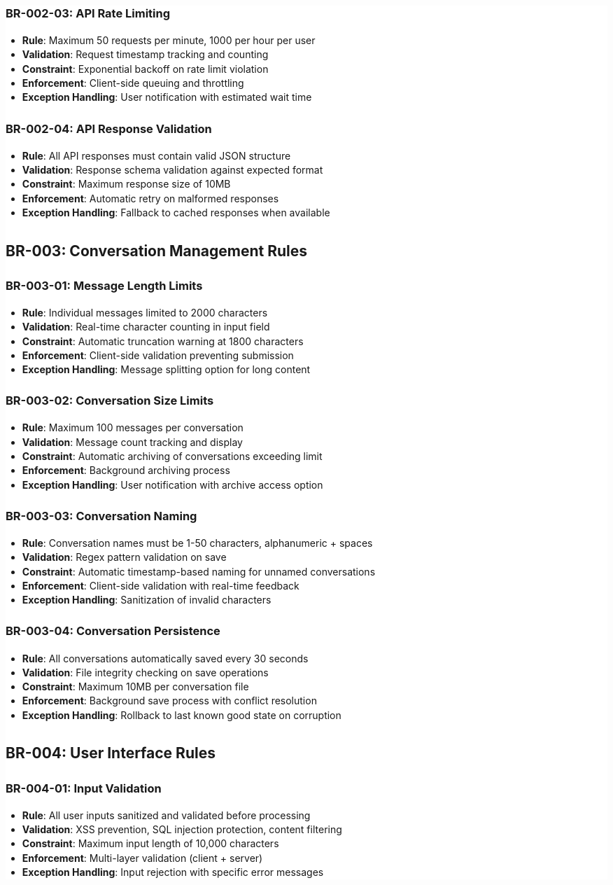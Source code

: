 ### BR-002-03: API Rate Limiting
- **Rule**: Maximum 50 requests per minute, 1000 per hour per user
- **Validation**: Request timestamp tracking and counting
- **Constraint**: Exponential backoff on rate limit violation
- **Enforcement**: Client-side queuing and throttling
- **Exception Handling**: User notification with estimated wait time

### BR-002-04: API Response Validation
- **Rule**: All API responses must contain valid JSON structure
- **Validation**: Response schema validation against expected format
- **Constraint**: Maximum response size of 10MB
- **Enforcement**: Automatic retry on malformed responses
- **Exception Handling**: Fallback to cached responses when available

## BR-003: Conversation Management Rules

### BR-003-01: Message Length Limits
- **Rule**: Individual messages limited to 2000 characters
- **Validation**: Real-time character counting in input field
- **Constraint**: Automatic truncation warning at 1800 characters
- **Enforcement**: Client-side validation preventing submission
- **Exception Handling**: Message splitting option for long content

### BR-003-02: Conversation Size Limits
- **Rule**: Maximum 100 messages per conversation
- **Validation**: Message count tracking and display
- **Constraint**: Automatic archiving of conversations exceeding limit
- **Enforcement**: Background archiving process
- **Exception Handling**: User notification with archive access option

### BR-003-03: Conversation Naming
- **Rule**: Conversation names must be 1-50 characters, alphanumeric + spaces
- **Validation**: Regex pattern validation on save
- **Constraint**: Automatic timestamp-based naming for unnamed conversations
- **Enforcement**: Client-side validation with real-time feedback
- **Exception Handling**: Sanitization of invalid characters

### BR-003-04: Conversation Persistence
- **Rule**: All conversations automatically saved every 30 seconds
- **Validation**: File integrity checking on save operations
- **Constraint**: Maximum 10MB per conversation file
- **Enforcement**: Background save process with conflict resolution
- **Exception Handling**: Rollback to last known good state on corruption

## BR-004: User Interface Rules

### BR-004-01: Input Validation
- **Rule**: All user inputs sanitized and validated before processing
- **Validation**: XSS prevention, SQL injection protection, content filtering
- **Constraint**: Maximum input length of 10,000 characters
- **Enforcement**: Multi-layer validation (client + server)
- **Exception Handling**: Input rejection with specific error messages
